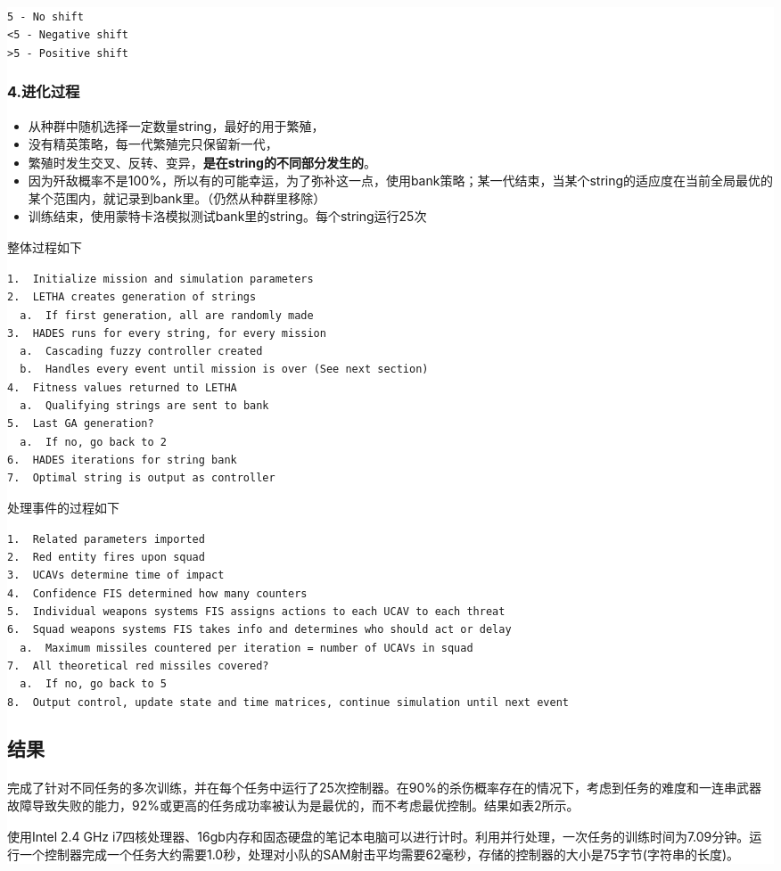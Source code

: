 ```
5 - No shift
<5 - Negative shift
>5 - Positive shift
```
### 4.进化过程

- 从种群中随机选择一定数量string，最好的用于繁殖，
- 没有精英策略，每一代繁殖完只保留新一代，
- 繁殖时发生交叉、反转、变异，**是在string的不同部分发生的**。
- 因为歼敌概率不是100%，所以有的可能幸运，为了弥补这一点，使用bank策略；某一代结束，当某个string的适应度在当前全局最优的某个范围内，就记录到bank里。（仍然从种群里移除）
- 训练结束，使用蒙特卡洛模拟测试bank里的string。每个string运行25次

整体过程如下
```
1.  Initialize mission and simulation parameters 
2.  LETHA creates generation of strings 
  a.  If first generation, all are randomly made 
3.  HADES runs for every string, for every mission 
  a.  Cascading fuzzy controller created 
  b.  Handles every event until mission is over (See next section)
4.  Fitness values returned to LETHA 
  a.  Qualifying strings are sent to bank 
5.  Last GA generation? 
  a.  If no, go back to 2 
6.  HADES iterations for string bank 
7.  Optimal string is output as controller
```

处理事件的过程如下
```
1.  Related parameters imported 
2.  Red entity fires upon squad 
3.  UCAVs determine time of impact 
4.  Confidence FIS determined how many counters 
5.  Individual weapons systems FIS assigns actions to each UCAV to each threat
6.  Squad weapons systems FIS takes info and determines who should act or delay
  a.  Maximum missiles countered per iteration = number of UCAVs in squad
7.  All theoretical red missiles covered? 
  a.  If no, go back to 5 
8.  Output control, update state and time matrices, continue simulation until next event
```

## 结果

完成了针对不同任务的多次训练，并在每个任务中运行了25次控制器。在90%的杀伤概率存在的情况下，考虑到任务的难度和一连串武器故障导致失败的能力，92%或更高的任务成功率被认为是最优的，而不考虑最优控制。结果如表2所示。

使用Intel 2.4 GHz i7四核处理器、16gb内存和固态硬盘的笔记本电脑可以进行计时。利用并行处理，一次任务的训练时间为7.09分钟。运行一个控制器完成一个任务大约需要1.0秒，处理对小队的SAM射击平均需要62毫秒，存储的控制器的大小是75字节(字符串的长度)。
